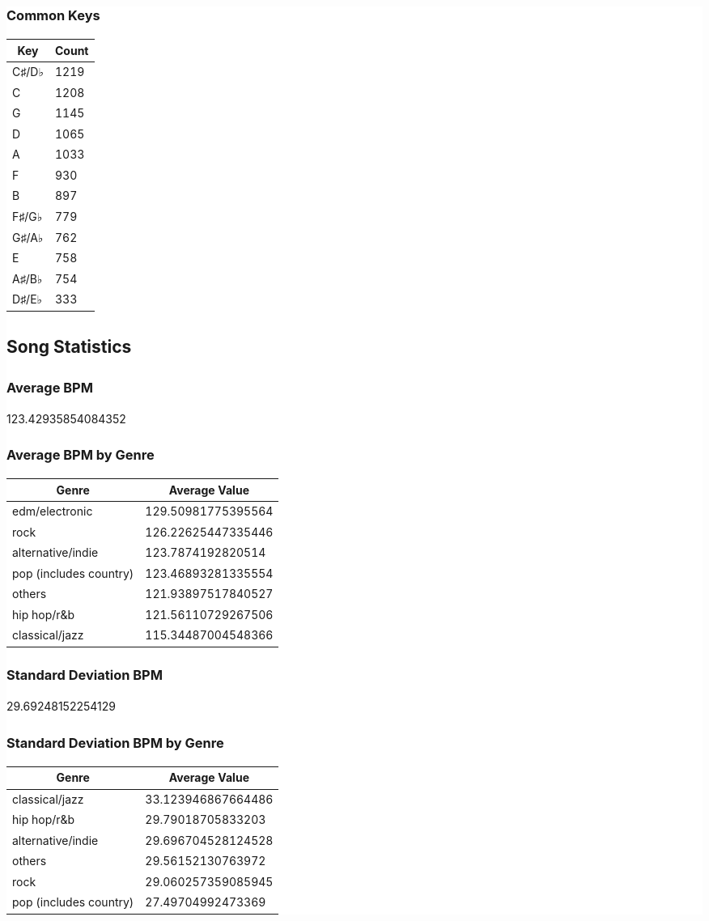 ### Common Keys
| Key | Count |
| --- | ----- |
| C♯/D♭ | 1219 |
| C | 1208 |
| G | 1145 |
| D | 1065 |
| A | 1033 |
| F | 930 |
| B | 897 |
| F♯/G♭ | 779 |
| G♯/A♭ | 762 |
| E | 758 |
| A♯/B♭ | 754 |
| D♯/E♭ | 333 |

## Song Statistics
### Average BPM
123.42935854084352

### Average BPM by Genre
| Genre | Average Value |
| --- | ----- |
| edm/electronic | 129.50981775395564 |
| rock | 126.22625447335446 |
| alternative/indie | 123.7874192820514 |
| pop (includes country) | 123.46893281335554 |
| others | 121.93897517840527 |
| hip hop/r&b | 121.56110729267506 |
| classical/jazz | 115.34487004548366 |

### Standard Deviation BPM
29.69248152254129

### Standard Deviation BPM by Genre
| Genre | Average Value |
| --- | ----- |
| classical/jazz | 33.123946867664486 |
| hip hop/r&b | 29.79018705833203 |
| alternative/indie | 29.696704528124528 |
| others | 29.56152130763972 |
| rock | 29.060257359085945 |
| pop (includes country) | 27.49704992473369 |